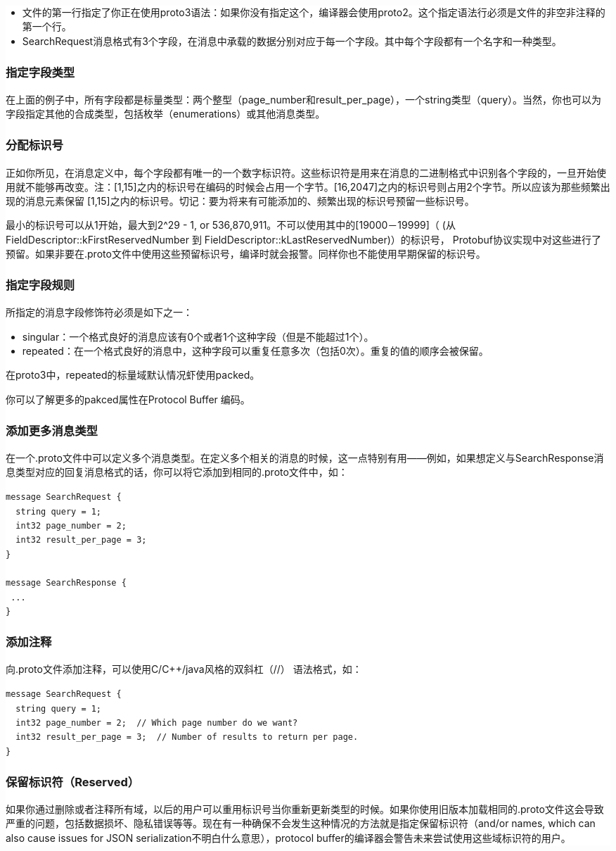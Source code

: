 - 文件的第一行指定了你正在使用proto3语法：如果你没有指定这个，编译器会使用proto2。这个指定语法行必须是文件的非空非注释的第一个行。
- SearchRequest消息格式有3个字段，在消息中承载的数据分别对应于每一个字段。其中每个字段都有一个名字和一种类型。

### 指定字段类型
在上面的例子中，所有字段都是标量类型：两个整型（page_number和result_per_page），一个string类型（query）。当然，你也可以为字段指定其他的合成类型，包括枚举（enumerations）或其他消息类型。

### 分配标识号
正如你所见，在消息定义中，每个字段都有唯一的一个数字标识符。这些标识符是用来在消息的二进制格式中识别各个字段的，一旦开始使用就不能够再改变。注：[1,15]之内的标识号在编码的时候会占用一个字节。[16,2047]之内的标识号则占用2个字节。所以应该为那些频繁出现的消息元素保留 [1,15]之内的标识号。切记：要为将来有可能添加的、频繁出现的标识号预留一些标识号。

最小的标识号可以从1开始，最大到2^29 - 1, or 536,870,911。不可以使用其中的[19000－19999]（ (从FieldDescriptor::kFirstReservedNumber 到 FieldDescriptor::kLastReservedNumber)）的标识号， Protobuf协议实现中对这些进行了预留。如果非要在.proto文件中使用这些预留标识号，编译时就会报警。同样你也不能使用早期保留的标识号。

### 指定字段规则
所指定的消息字段修饰符必须是如下之一：

- singular：一个格式良好的消息应该有0个或者1个这种字段（但是不能超过1个）。
- repeated：在一个格式良好的消息中，这种字段可以重复任意多次（包括0次）。重复的值的顺序会被保留。

在proto3中，repeated的标量域默认情况虾使用packed。

你可以了解更多的pakced属性在Protocol Buffer 编码。

### 添加更多消息类型
在一个.proto文件中可以定义多个消息类型。在定义多个相关的消息的时候，这一点特别有用——例如，如果想定义与SearchResponse消息类型对应的回复消息格式的话，你可以将它添加到相同的.proto文件中，如：

```
message SearchRequest {
  string query = 1;
  int32 page_number = 2;
  int32 result_per_page = 3;
}

message SearchResponse {
 ...
}
```

### 添加注释
向.proto文件添加注释，可以使用C/C++/java风格的双斜杠（//） 语法格式，如：

```
message SearchRequest {
  string query = 1;
  int32 page_number = 2;  // Which page number do we want?
  int32 result_per_page = 3;  // Number of results to return per page.
}
```

### 保留标识符（Reserved）
如果你通过删除或者注释所有域，以后的用户可以重用标识号当你重新更新类型的时候。如果你使用旧版本加载相同的.proto文件这会导致严重的问题，包括数据损坏、隐私错误等等。现在有一种确保不会发生这种情况的方法就是指定保留标识符（and/or names, which can also cause issues for JSON serialization不明白什么意思），protocol buffer的编译器会警告未来尝试使用这些域标识符的用户。
